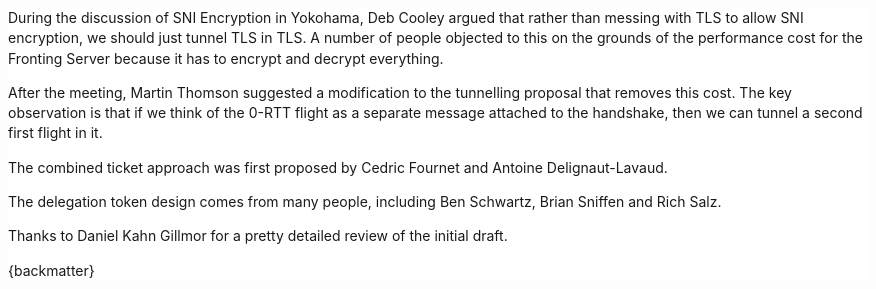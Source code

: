 During the discussion of SNI Encryption in Yokohama, Deb Cooley
argued that rather than messing with TLS to allow SNI encryption,
we should just tunnel TLS in TLS. A number of people objected
to this on the grounds of the performance cost for the Fronting Server
because it has to encrypt and decrypt everything.

After the meeting, Martin Thomson suggested a modification to the
tunnelling proposal that removes this cost. The key observation is
that if we think of the 0-RTT flight as a separate message attached to
the handshake, then we can tunnel a second first flight in it.

The combined ticket approach was first proposed by Cedric Fournet and
Antoine Delignaut-Lavaud.

The delegation token design comes from many people, including
Ben Schwartz, Brian Sniffen and Rich Salz.

Thanks to Daniel Kahn Gillmor for a pretty detailed review of the 
initial draft.

{backmatter}